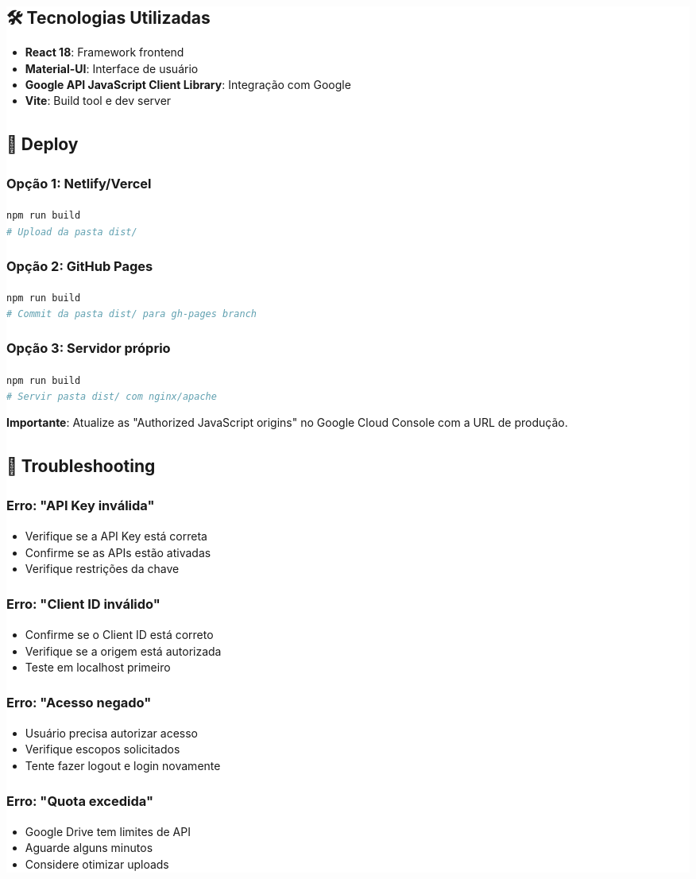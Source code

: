 ## 🛠️ Tecnologias Utilizadas

- **React 18**: Framework frontend
- **Material-UI**: Interface de usuário
- **Google API JavaScript Client Library**: Integração com Google
- **Vite**: Build tool e dev server

## 🚀 Deploy

### Opção 1: Netlify/Vercel
```bash
npm run build
# Upload da pasta dist/
```

### Opção 2: GitHub Pages
```bash
npm run build
# Commit da pasta dist/ para gh-pages branch
```

### Opção 3: Servidor próprio
```bash
npm run build
# Servir pasta dist/ com nginx/apache
```

**Importante**: Atualize as "Authorized JavaScript origins" no Google Cloud Console com a URL de produção.

## 🔧 Troubleshooting

### Erro: "API Key inválida"
- Verifique se a API Key está correta
- Confirme se as APIs estão ativadas
- Verifique restrições da chave

### Erro: "Client ID inválido"
- Confirme se o Client ID está correto
- Verifique se a origem está autorizada
- Teste em localhost primeiro

### Erro: "Acesso negado"
- Usuário precisa autorizar acesso
- Verifique escopos solicitados
- Tente fazer logout e login novamente

### Erro: "Quota excedida"
- Google Drive tem limites de API
- Aguarde alguns minutos
- Considere otimizar uploads
